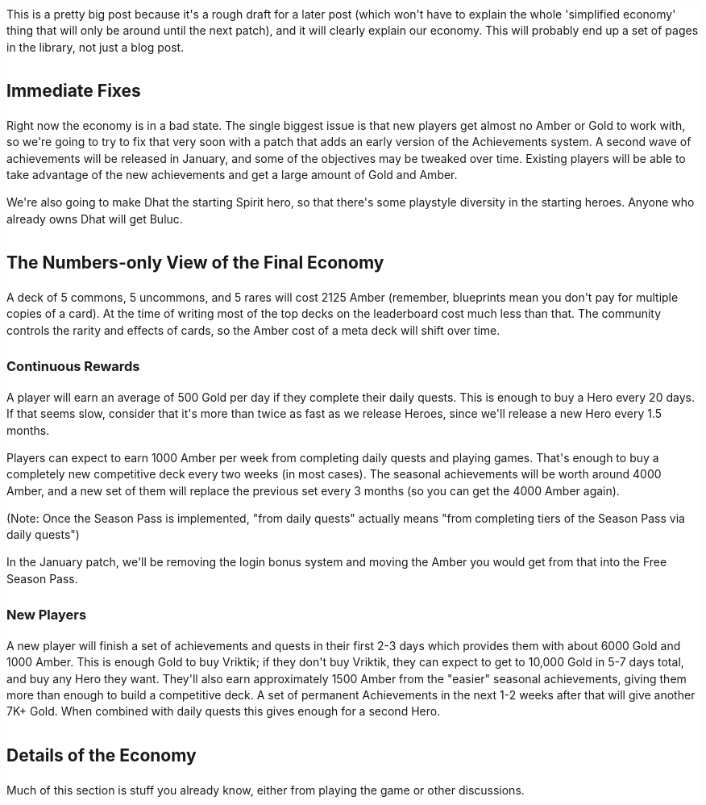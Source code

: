 
This is a pretty big post because it's a rough draft for a later post (which won't have to explain the whole 'simplified economy' thing that will only be around until the next patch), and it will clearly explain our economy. This will probably end up a set of pages in the library, not just a blog post.

## Immediate Fixes

Right now the economy is in a bad state. The single biggest issue is that new players get almost no Amber or Gold to work with, so we're going to try to fix that very soon with a patch that adds an early version of the Achievements system. A second wave of achievements will be released in January, and some of the objectives may be tweaked over time. Existing players will be able to take advantage of the new achievements and get a large amount of Gold and Amber.

We're also going to make Dhat the starting Spirit hero, so that there's some playstyle diversity in the starting heroes. Anyone who already owns Dhat will get Buluc.

## The Numbers-only View of the Final Economy

A deck of 5 commons, 5 uncommons, and 5 rares will cost 2125 Amber (remember, blueprints mean you don't pay for multiple copies of a card). At the time of writing most of the top decks on the leaderboard cost much less than that. The community controls the rarity and effects of cards, so the Amber cost of a meta deck will shift over time.

### Continuous Rewards

A player will earn an average of 500 Gold per day if they complete their daily quests. This is enough to buy a Hero every 20 days. If that seems slow, consider that it's more than twice as fast as we release Heroes, since we'll release a new Hero every 1.5 months.

Players can expect to earn 1000 Amber per week from completing daily quests and playing games. That's enough to buy a completely new competitive deck every two weeks (in most cases). The seasonal achievements will be worth around 4000 Amber, and a new set of them will replace the previous set every 3 months (so you can get the 4000 Amber again).

(Note: Once the Season Pass is implemented, "from daily quests" actually means "from completing tiers of the Season Pass via daily quests")

In the January patch, we'll be removing the login bonus system and moving the Amber you would get from that into the Free Season Pass.

### New Players

A new player will finish a set of achievements and quests in their first 2-3 days which provides them with about 6000 Gold and 1000 Amber. This is enough Gold to buy Vriktik; if they don't buy Vriktik, they can expect to get to 10,000 Gold in 5-7 days total, and buy any Hero they want. They'll also earn approximately 1500 Amber from the "easier" seasonal achievements, giving them more than enough to build a competitive deck. A set of permanent Achievements in the next 1-2 weeks after that will give another 7K+ Gold. When combined with daily quests this gives enough for a second Hero.

## Details of the Economy

Much of this section is stuff you already know, either from playing the game or other discussions.
